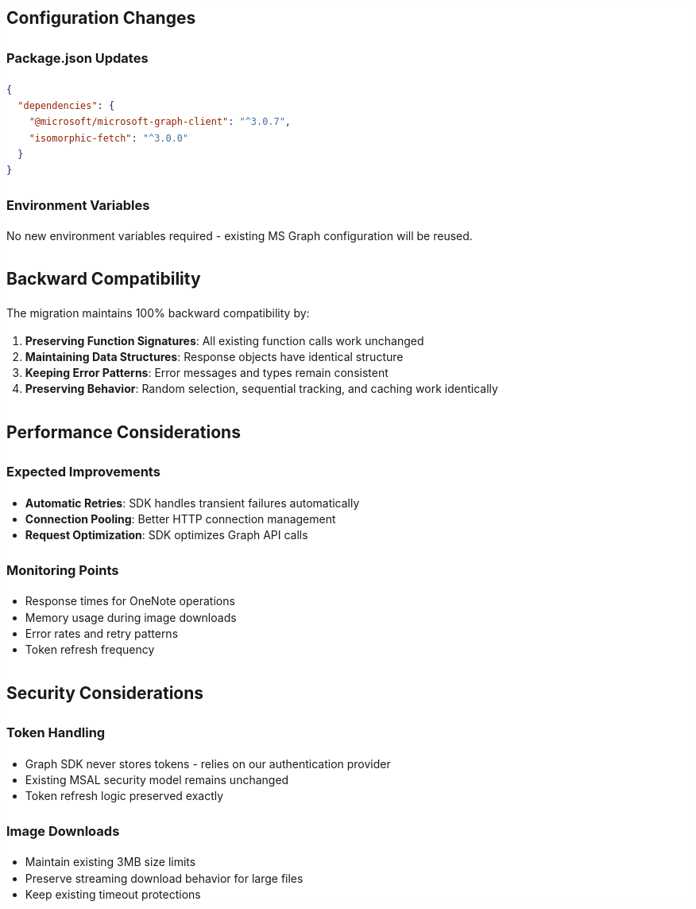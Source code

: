 ## Configuration Changes

### Package.json Updates
```json
{
  "dependencies": {
    "@microsoft/microsoft-graph-client": "^3.0.7",
    "isomorphic-fetch": "^3.0.0"
  }
}
```

### Environment Variables
No new environment variables required - existing MS Graph configuration will be reused.

## Backward Compatibility

The migration maintains 100% backward compatibility by:

1. **Preserving Function Signatures**: All existing function calls work unchanged
2. **Maintaining Data Structures**: Response objects have identical structure
3. **Keeping Error Patterns**: Error messages and types remain consistent
4. **Preserving Behavior**: Random selection, sequential tracking, and caching work identically

## Performance Considerations

### Expected Improvements
- **Automatic Retries**: SDK handles transient failures automatically
- **Connection Pooling**: Better HTTP connection management
- **Request Optimization**: SDK optimizes Graph API calls

### Monitoring Points
- Response times for OneNote operations
- Memory usage during image downloads
- Error rates and retry patterns
- Token refresh frequency

## Security Considerations

### Token Handling
- Graph SDK never stores tokens - relies on our authentication provider
- Existing MSAL security model remains unchanged
- Token refresh logic preserved exactly

### Image Downloads
- Maintain existing 3MB size limits
- Preserve streaming download behavior for large files
- Keep existing timeout protections
